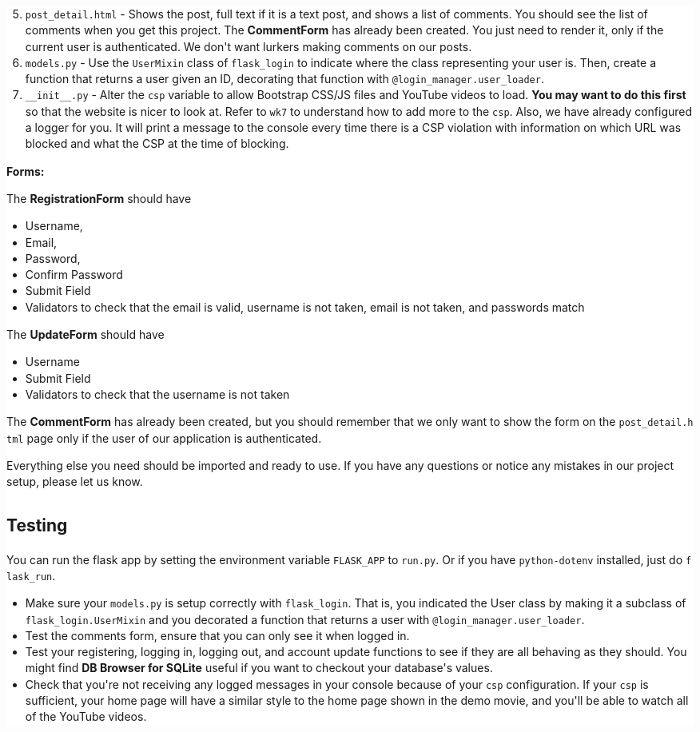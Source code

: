5. `post_detail.html` - Shows the post, full text if it is a text post,
   and shows a list of comments. You should see the list of comments when you get
   this project. The **CommentForm** has already been created. You just need to
   render it, only if the current user is authenticated. We don't want
   lurkers making comments on our posts.
6. `models.py` - Use the `UserMixin` class of `flask_login` to indicate
   where the class representing your user is. Then, create a function
   that returns a user given an ID, decorating that function with `@login_manager.user_loader`.
7. `__init__.py` - Alter the `csp` variable to allow Bootstrap CSS/JS files and YouTube
   videos to load. **You may want to do this first** so that the website is nicer
   to look at. Refer to `wk7` to understand how to add more to the `csp`. Also, we have
   already configured a logger for you. It will print a message to the console
   every time there is a CSP violation with information on which URL was blocked and
   what the CSP at the time of blocking.

**Forms:**

The **RegistrationForm** should have
- Username,
- Email,
- Password,
- Confirm Password
- Submit Field
- Validators to check that the email is valid, 
  username is not taken, email is not taken, and passwords match

The **UpdateForm** should have
- Username
- Submit Field
- Validators to check that the username is not taken

The **CommentForm** has already been created, but you should remember
that we only want to show the form on the `post_detail.html` page only if
the user of our application is authenticated.

Everything else you need should be imported and ready to use. If you have
any questions or notice any mistakes in our project setup, please let us know.

## Testing

You can run the flask app by setting the environment variable `FLASK_APP` to `run.py`.
Or if you have `python-dotenv` installed, just do `flask_run`.

- Make sure your `models.py` is setup correctly with `flask_login`. That is, 
  you indicated the User class by making it a subclass of `flask_login.UserMixin`
  and you decorated a function that returns a user with `@login_manager.user_loader`.
- Test the comments form, ensure that you can only see it when logged in.
- Test your registering, logging in, logging out, and account update functions to 
  see if they are all behaving as they should. You might find **DB Browser for SQLite**
  useful if you want to checkout your database's values.
- Check that you're not receiving any logged messages in your console because
  of your `csp` configuration. If your `csp` is sufficient, your home page will
  have a similar style to the home page shown in the demo movie, and you'll be able
  to watch all of the YouTube videos.
